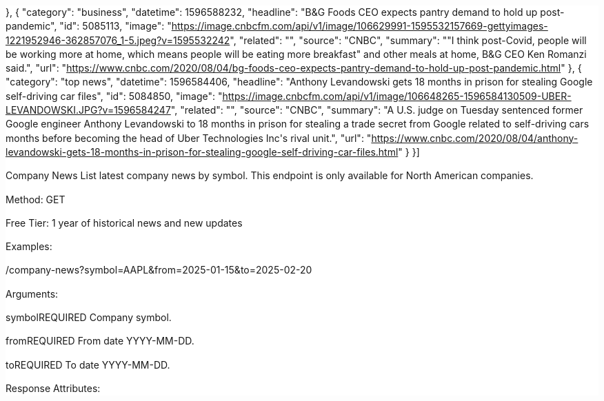   },
  {
    "category": "business",
    "datetime": 1596588232,
    "headline": "B&G Foods CEO expects pantry demand to hold up post-pandemic",
    "id": 5085113,
    "image": "https://image.cnbcfm.com/api/v1/image/106629991-1595532157669-gettyimages-1221952946-362857076_1-5.jpeg?v=1595532242",
    "related": "",
    "source": "CNBC",
    "summary": "\"I think post-Covid, people will be working more at home, which means people will be eating more breakfast\" and other meals at home, B&G CEO Ken Romanzi said.",
    "url": "https://www.cnbc.com/2020/08/04/bg-foods-ceo-expects-pantry-demand-to-hold-up-post-pandemic.html"
  },
  {
    "category": "top news",
    "datetime": 1596584406,
    "headline": "Anthony Levandowski gets 18 months in prison for stealing Google self-driving car files",
    "id": 5084850,
    "image": "https://image.cnbcfm.com/api/v1/image/106648265-1596584130509-UBER-LEVANDOWSKI.JPG?v=1596584247",
    "related": "",
    "source": "CNBC",
    "summary": "A U.S. judge on Tuesday sentenced former Google engineer Anthony Levandowski to 18 months in prison for stealing a trade secret from Google related to self-driving cars months before becoming the head of Uber Technologies Inc's rival unit.",
    "url": "https://www.cnbc.com/2020/08/04/anthony-levandowski-gets-18-months-in-prison-for-stealing-google-self-driving-car-files.html"
  }
  }]

Company News
List latest company news by symbol. This endpoint is only available for North American companies.

Method: GET

Free Tier: 1 year of historical news and new updates

Examples:

/company-news?symbol=AAPL&from=2025-01-15&to=2025-02-20

Arguments:

symbolREQUIRED
Company symbol.

fromREQUIRED
From date YYYY-MM-DD.

toREQUIRED
To date YYYY-MM-DD.

Response Attributes:
